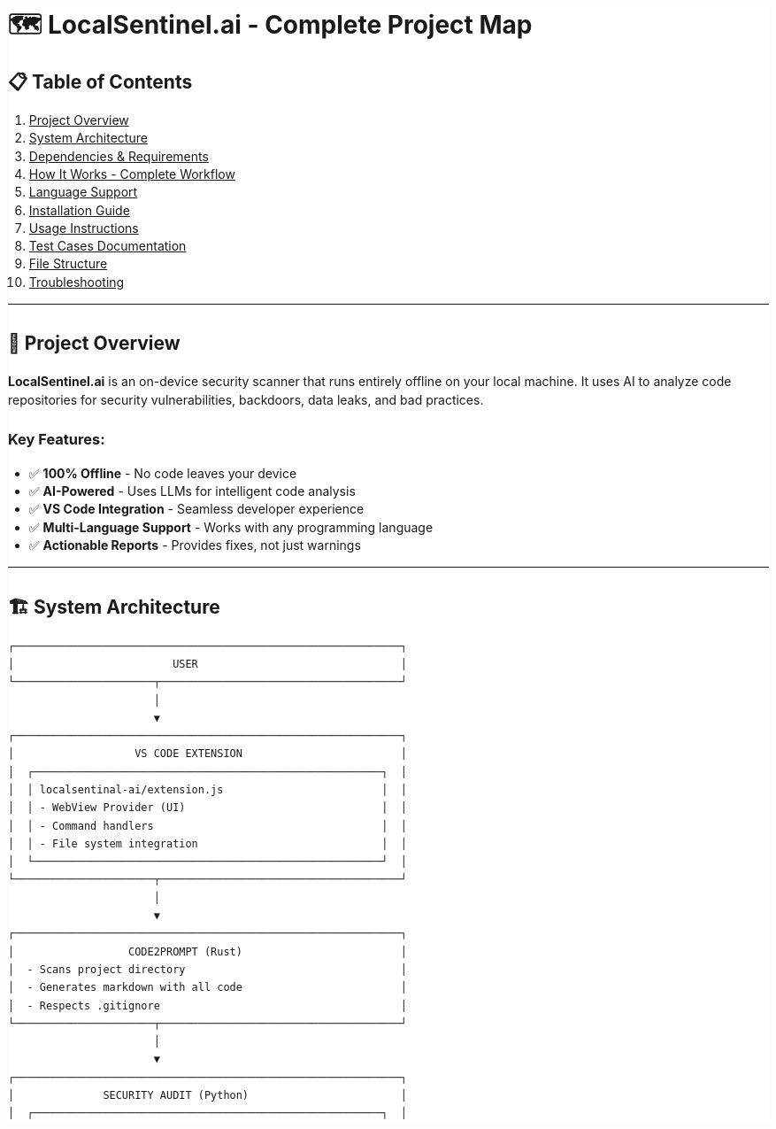 # 🗺️ LocalSentinel.ai - Complete Project Map

## 📋 Table of Contents
1. [Project Overview](#project-overview)
2. [System Architecture](#system-architecture)
3. [Dependencies & Requirements](#dependencies--requirements)
4. [How It Works - Complete Workflow](#how-it-works---complete-workflow)
5. [Language Support](#language-support)
6. [Installation Guide](#installation-guide)
7. [Usage Instructions](#usage-instructions)
8. [Test Cases Documentation](#test-cases-documentation)
9. [File Structure](#file-structure)
10. [Troubleshooting](#troubleshooting)

---

## 🎯 Project Overview

**LocalSentinel.ai** is an on-device security scanner that runs entirely offline on your local machine. It uses AI to analyze code repositories for security vulnerabilities, backdoors, data leaks, and bad practices.

### Key Features:
- ✅ **100% Offline** - No code leaves your device
- ✅ **AI-Powered** - Uses LLMs for intelligent code analysis
- ✅ **VS Code Integration** - Seamless developer experience
- ✅ **Multi-Language Support** - Works with any programming language
- ✅ **Actionable Reports** - Provides fixes, not just warnings

---

## 🏗️ System Architecture

```
┌─────────────────────────────────────────────────────────────┐
│                         USER                                │
└──────────────────────┬──────────────────────────────────────┘
                       │
                       ▼
┌─────────────────────────────────────────────────────────────┐
│                   VS CODE EXTENSION                         │
│  ┌───────────────────────────────────────────────────────┐  │
│  │ localsentinal-ai/extension.js                         │  │
│  │ - WebView Provider (UI)                               │  │
│  │ - Command handlers                                    │  │
│  │ - File system integration                             │  │
│  └───────────────────────────────────────────────────────┘  │
└──────────────────────┬──────────────────────────────────────┘
                       │
                       ▼
┌─────────────────────────────────────────────────────────────┐
│                  CODE2PROMPT (Rust)                         │
│  - Scans project directory                                  │
│  - Generates markdown with all code                         │
│  - Respects .gitignore                                      │
└──────────────────────┬──────────────────────────────────────┘
                       │
                       ▼
┌─────────────────────────────────────────────────────────────┐
│              SECURITY AUDIT (Python)                        │
│  ┌───────────────────────────────────────────────────────┐  │
```